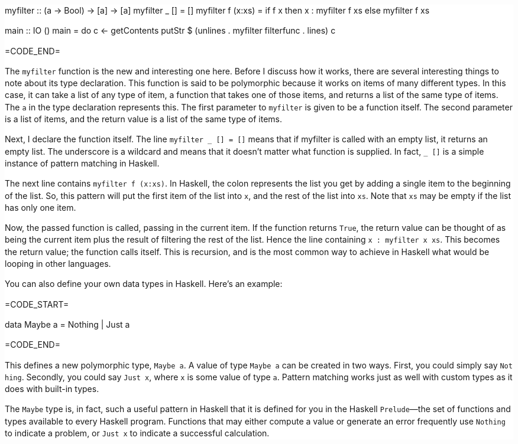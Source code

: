 myfilter :: (a -> Bool) -> [a] -> [a]
myfilter _ [] = []
myfilter f (x:xs) = 
  if f x
   then x : myfilter f xs
   else myfilter f xs

main :: IO ()
main = do
   c <- getContents
   putStr $ (unlines . myfilter filterfunc . lines) c


=CODE_END=

The `myfilter` function is the new and interesting one here. Before I discuss how it works, there are several interesting things to note about its type declaration. This function is said to be polymorphic because it works on items of many different types. In this case, it can take a list of any type of item, a function that takes one of those items, and returns a list of the same type of items. The `a` in the type declaration represents this. The first parameter to `myfilter` is given to be a function itself. The second parameter is a list of items, and the return value is a list of the same type of items.

Next, I declare the function itself. The line `myfilter _ [] = []` means that if myfilter is called with an empty list, it returns an empty list. The underscore is a wildcard and means that it doesn’t matter what function is supplied. In fact, `_ []` is a simple instance of pattern matching in Haskell.

The next line contains `myfilter f (x:xs)`. In Haskell, the colon represents the list you get by adding a single item to the beginning of the list. So, this pattern will put the first item of the list into `x`, and the rest of the list into `xs`. Note that `xs` may be empty if the list has only one item.

Now, the passed function is called, passing in the current item. If the function returns `True`, the return value can be thought of as being the current item plus the result of filtering the rest of the list. Hence the line containing `x : myfilter x xs`. This becomes the return value; the function calls itself. This is recursion, and is the most common way to achieve in Haskell what would be looping in other languages.

You can also define your own data types in Haskell. Here’s an example:






=CODE_START=

data Maybe a = Nothing | Just a


=CODE_END=

This defines a new polymorphic type, `Maybe a`. A value of type `Maybe a` can be created in two ways. First, you could simply say `Nothing`. Secondly, you could say `Just x`, where `x` is some value of type `a`. Pattern matching works just as well with custom types as it does with built-in types.

The `Maybe` type is, in fact, such a useful pattern in Haskell that it is defined for you in the Haskell `Prelude`—the set of functions and types available to every Haskell program. Functions that may either compute a value or generate an error frequently use `Nothing` to indicate a problem, or `Just x` to indicate a successful calculation.

